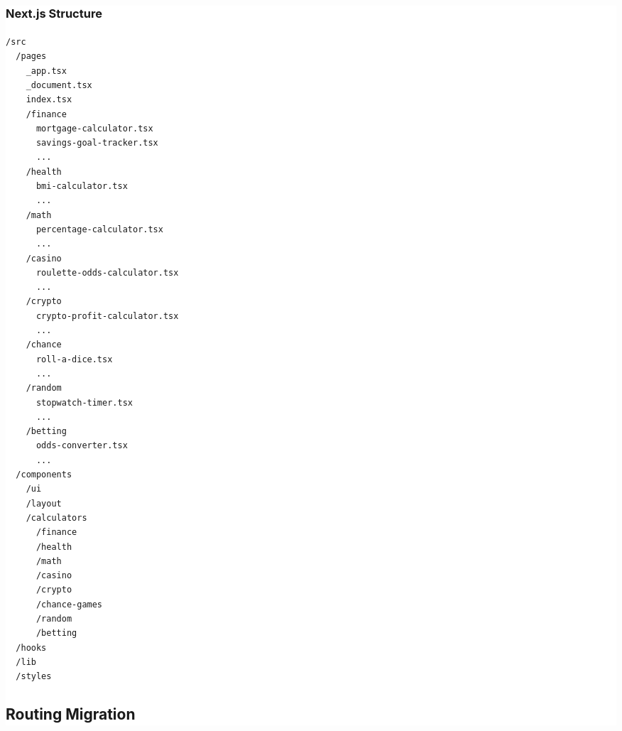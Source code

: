 ### Next.js Structure

```
/src
  /pages
    _app.tsx
    _document.tsx
    index.tsx
    /finance
      mortgage-calculator.tsx
      savings-goal-tracker.tsx
      ...
    /health
      bmi-calculator.tsx
      ...
    /math
      percentage-calculator.tsx
      ...
    /casino
      roulette-odds-calculator.tsx
      ...
    /crypto
      crypto-profit-calculator.tsx
      ...
    /chance
      roll-a-dice.tsx
      ...
    /random
      stopwatch-timer.tsx
      ...
    /betting
      odds-converter.tsx
      ...
  /components
    /ui
    /layout
    /calculators
      /finance
      /health
      /math
      /casino
      /crypto
      /chance-games
      /random
      /betting
  /hooks
  /lib
  /styles
```

## Routing Migration
